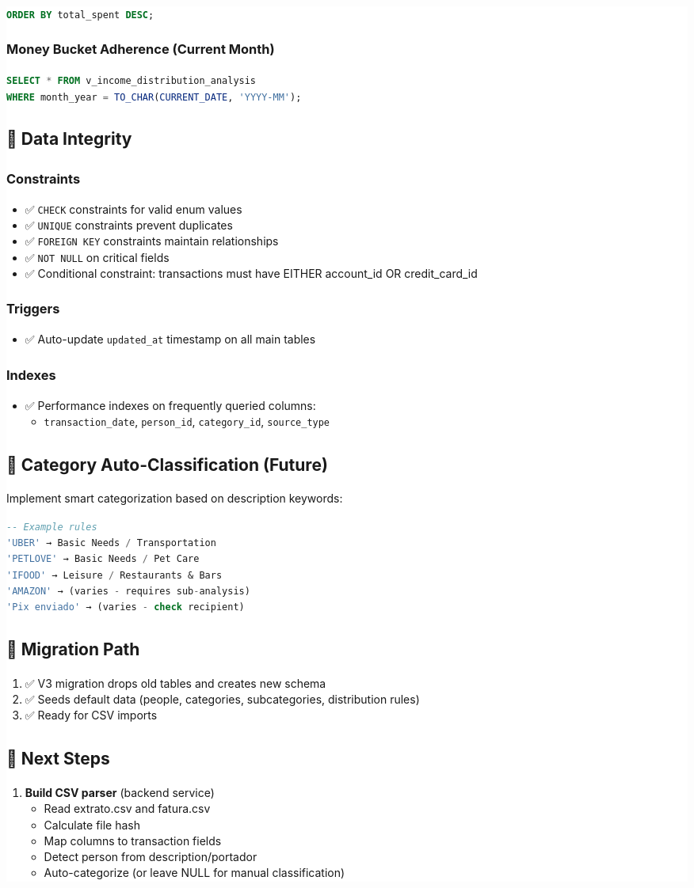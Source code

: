 ```sql
ORDER BY total_spent DESC;
```

### Money Bucket Adherence (Current Month)
```sql
SELECT * FROM v_income_distribution_analysis
WHERE month_year = TO_CHAR(CURRENT_DATE, 'YYYY-MM');
```

## 🔐 Data Integrity

### Constraints
- ✅ `CHECK` constraints for valid enum values
- ✅ `UNIQUE` constraints prevent duplicates
- ✅ `FOREIGN KEY` constraints maintain relationships
- ✅ `NOT NULL` on critical fields
- ✅ Conditional constraint: transactions must have EITHER account_id OR credit_card_id

### Triggers
- ✅ Auto-update `updated_at` timestamp on all main tables

### Indexes
- ✅ Performance indexes on frequently queried columns:
  - `transaction_date`, `person_id`, `category_id`, `source_type`

## 🎨 Category Auto-Classification (Future)

Implement smart categorization based on description keywords:
```sql
-- Example rules
'UBER' → Basic Needs / Transportation
'PETLOVE' → Basic Needs / Pet Care
'IFOOD' → Leisure / Restaurants & Bars
'AMAZON' → (varies - requires sub-analysis)
'Pix enviado' → (varies - check recipient)
```

## 🔄 Migration Path

1. ✅ V3 migration drops old tables and creates new schema
2. ✅ Seeds default data (people, categories, subcategories, distribution rules)
3. ✅ Ready for CSV imports

## 📝 Next Steps

1. **Build CSV parser** (backend service)
   - Read extrato.csv and fatura.csv
   - Calculate file hash
   - Map columns to transaction fields
   - Detect person from description/portador
   - Auto-categorize (or leave NULL for manual classification)
